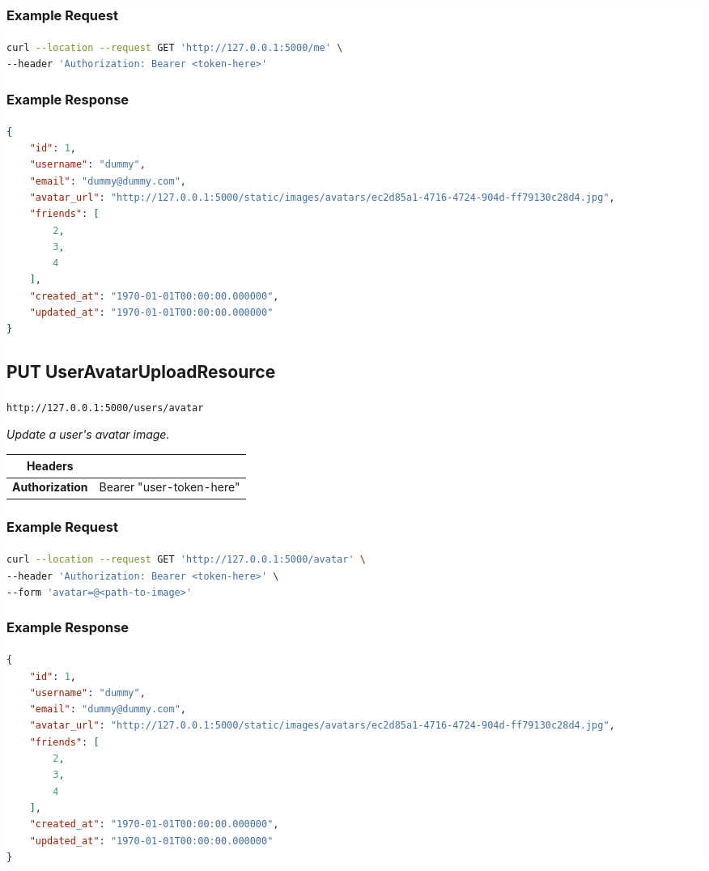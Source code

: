 ### Example Request

```bash
curl --location --request GET 'http://127.0.0.1:5000/me' \
--header 'Authorization: Bearer <token-here>'
```

### Example Response

```json
{
    "id": 1,
    "username": "dummy",
    "email": "dummy@dummy.com",
    "avatar_url": "http://127.0.0.1:5000/static/images/avatars/ec2d85a1-4716-4724-904d-ff79130c28d4.jpg",
    "friends": [
        2,
        3,
        4
    ],
    "created_at": "1970-01-01T00:00:00.000000",
    "updated_at": "1970-01-01T00:00:00.000000"
}
```

## PUT **UserAvatarUploadResource**

```http
http://127.0.0.1:5000/users/avatar
```

*Update a user's avatar image.*

| **Headers** | |
| --- | --- |
| **Authorization** | Bearer "user-token-here" |

### Example Request

```bash
curl --location --request GET 'http://127.0.0.1:5000/avatar' \
--header 'Authorization: Bearer <token-here>' \
--form 'avatar=@<path-to-image>'
```

### Example Response

```json
{
    "id": 1,
    "username": "dummy",
    "email": "dummy@dummy.com",
    "avatar_url": "http://127.0.0.1:5000/static/images/avatars/ec2d85a1-4716-4724-904d-ff79130c28d4.jpg",
    "friends": [
        2,
        3,
        4
    ],
    "created_at": "1970-01-01T00:00:00.000000",
    "updated_at": "1970-01-01T00:00:00.000000"
}
```
